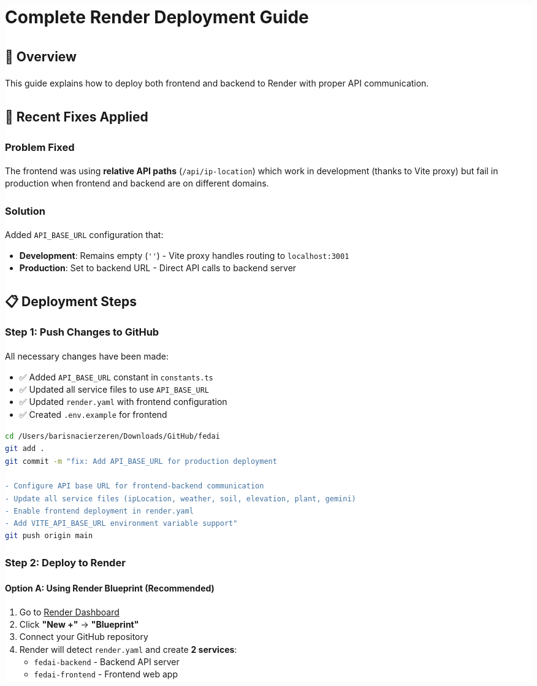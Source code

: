 # Complete Render Deployment Guide

## 🎯 Overview

This guide explains how to deploy both frontend and backend to Render with proper API communication.

## 🔧 Recent Fixes Applied

### Problem Fixed
The frontend was using **relative API paths** (`/api/ip-location`) which work in development (thanks to Vite proxy) but fail in production when frontend and backend are on different domains.

### Solution
Added `API_BASE_URL` configuration that:
- **Development**: Remains empty (`''`) - Vite proxy handles routing to `localhost:3001`
- **Production**: Set to backend URL - Direct API calls to backend server

## 📋 Deployment Steps

### Step 1: Push Changes to GitHub

All necessary changes have been made:
- ✅ Added `API_BASE_URL` constant in `constants.ts`
- ✅ Updated all service files to use `API_BASE_URL`
- ✅ Updated `render.yaml` with frontend configuration
- ✅ Created `.env.example` for frontend

```bash
cd /Users/barisnacierzeren/Downloads/GitHub/fedai
git add .
git commit -m "fix: Add API_BASE_URL for production deployment

- Configure API base URL for frontend-backend communication
- Update all service files (ipLocation, weather, soil, elevation, plant, gemini)
- Enable frontend deployment in render.yaml
- Add VITE_API_BASE_URL environment variable support"
git push origin main
```

### Step 2: Deploy to Render

#### Option A: Using Render Blueprint (Recommended)

1. Go to [Render Dashboard](https://dashboard.render.com)
2. Click **"New +"** → **"Blueprint"**
3. Connect your GitHub repository
4. Render will detect `render.yaml` and create **2 services**:
   - `fedai-backend` - Backend API server
   - `fedai-frontend` - Frontend web app
